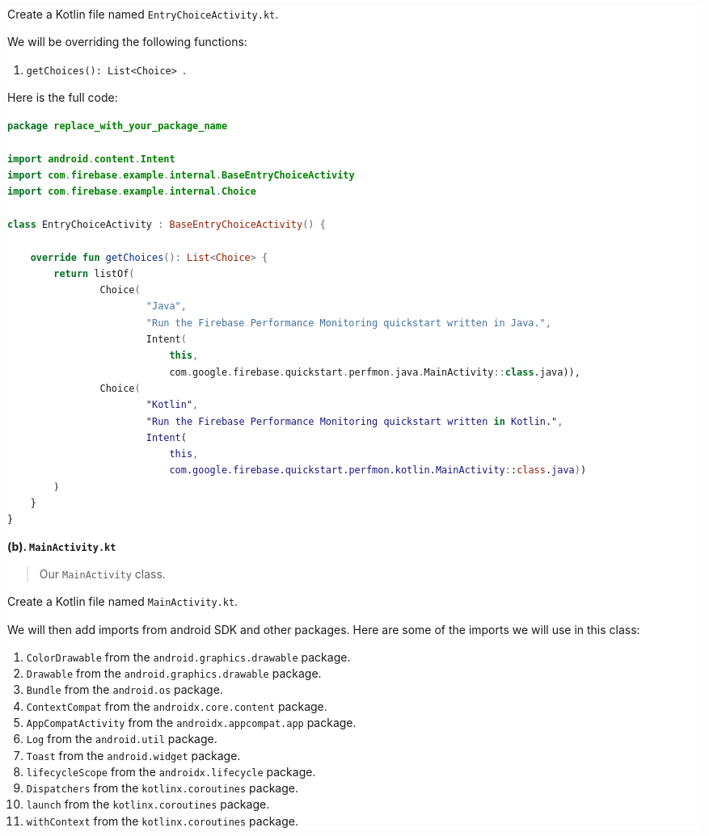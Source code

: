 Create a Kotlin file named `EntryChoiceActivity.kt`.

We will be overriding the following functions: 

1. `getChoices(): List<Choice> `.

Here is the full code:

```kotlin
package replace_with_your_package_name

import android.content.Intent
import com.firebase.example.internal.BaseEntryChoiceActivity
import com.firebase.example.internal.Choice

class EntryChoiceActivity : BaseEntryChoiceActivity() {

    override fun getChoices(): List<Choice> {
        return listOf(
                Choice(
                        "Java",
                        "Run the Firebase Performance Monitoring quickstart written in Java.",
                        Intent(
                            this,
                            com.google.firebase.quickstart.perfmon.java.MainActivity::class.java)),
                Choice(
                        "Kotlin",
                        "Run the Firebase Performance Monitoring quickstart written in Kotlin.",
                        Intent(
                            this,
                            com.google.firebase.quickstart.perfmon.kotlin.MainActivity::class.java))
        )
    }
}


```

**(b). `MainActivity.kt`**

> Our `MainActivity` class.

Create a Kotlin file named `MainActivity.kt`.

We will then add imports from android SDK and other packages. Here are some of the imports we will use in this class:

1. `ColorDrawable` from the `android.graphics.drawable` package.
2. `Drawable` from the `android.graphics.drawable` package.
3. `Bundle` from the `android.os` package.
4. `ContextCompat` from the `androidx.core.content` package.
5. `AppCompatActivity` from the `androidx.appcompat.app` package.
6. `Log` from the `android.util` package.
7. `Toast` from the `android.widget` package.
8. `lifecycleScope` from the `androidx.lifecycle` package.
9. `Dispatchers` from the `kotlinx.coroutines` package.
10. `launch` from the `kotlinx.coroutines` package.
11. `withContext` from the `kotlinx.coroutines` package.
